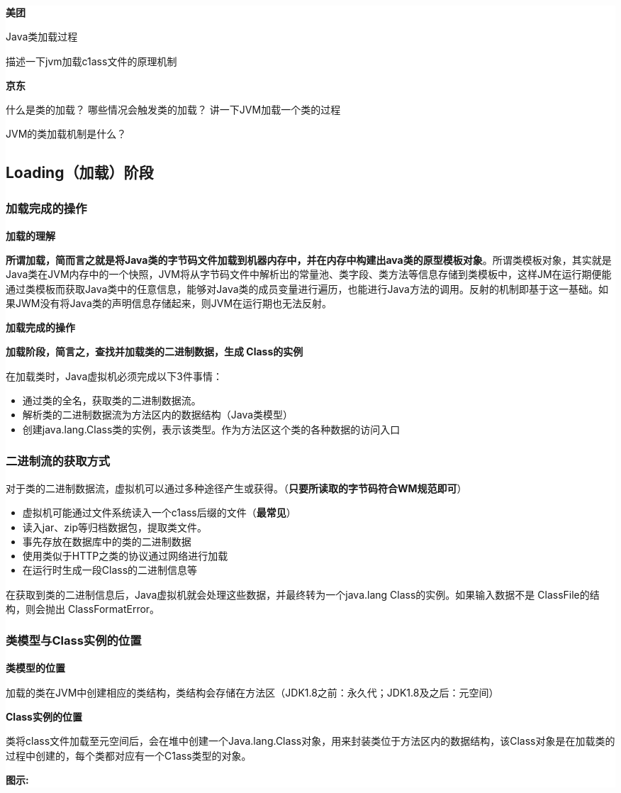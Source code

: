 **美团**

Java类加载过程

描述一下jvm加载c1ass文件的原理机制

**京东**

什么是类的加载？
哪些情况会触发类的加载？
讲一下JVM加载一个类的过程

JVM的类加载机制是什么？

## Loading（加载）阶段

### 加载完成的操作

**加载的理解**

**所谓加载，简而言之就是将Java类的字节码文件加载到机器内存中，并在内存中构建出ava类的原型模板对象**。所谓类模板对象，其实就是Java类在JVM内存中的一个快照，JVM将从字节码文件中解析岀的常量池、类字段、类方法等信息存储到类模板中，这样JM在运行期便能通过类模板而获取Java类中的仼意信息，能够对Java类的成员变量进行遍历，也能进行Java方法的调用。反射的机制即基于这一基础。如果JWM没有将Java类的声明信息存储起来，则JVM在运行期也无法反射。

**加载完成的操作**

**加载阶段，简言之，查找并加载类的二进制数据，生成 Class的实例**

在加载类时，Java虚拟机必须完成以下3件事情：

- 通过类的全名，获取类的二进制数据流。
- 解析类的二进制数据流为方法区内的数据结构（Java类模型）
- 创建java.lang.Class类的实例，表示该类型。作为方法区这个类的各种数据的访问入口

### 二进制流的获取方式

对于类的二进制数据流，虚拟机可以通过多种途径产生或获得。（**只要所读取的字节码符合WM规范即可**）

- 虚拟机可能通过文件系统读入一个c1ass后缀的文件（**最常见**）
- 读入jar、zip等归档数据包，提取类文件。
- 事先存放在数据库中的类的二进制数据
- 使用类似于HTTP之类的协议通过网络进行加载
- 在运行时生成一段Class的二进制信息等

在获取到类的二进制信息后，Java虚拟机就会处理这些数据，并最终转为一个java.lang Class的实例。如果输入数据不是 ClassFile的结构，则会抛出 ClassFormatError。

### 类模型与Class实例的位置

**类模型的位置**

加载的类在JVM中创建相应的类结构，类结构会存储在方法区（JDK1.8之前：永久代；JDK1.8及之后：元空间）

**Class实例的位置**

类将class文件加载至元空间后，会在堆中创建一个Java.lang.Class对象，用来封装类位于方法区内的数据结构，该Class对象是在加载类的过程中创建的，每个类都对应有一个C1ass类型的对象。

**图示:**
